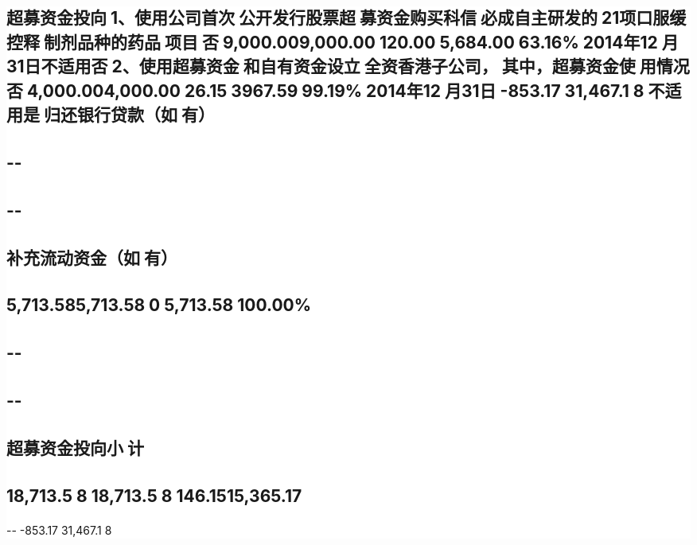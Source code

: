超募资金投向
1、使用公司首次
公开发行股票超
募资金购买科信
必成自主研发的
21项口服缓控释
制剂品种的药品
项目
否
9,000.009,000.00
120.00
5,684.00
63.16%
2014年12
月31日不适用否
2、使用超募资金
和自有资金设立
全资香港子公司，
其中，超募资金使
用情况
否
4,000.004,000.00
26.15
3967.59
99.19%
2014年12
月31日
-853.17
31,467.1
8
不适用是
归还银行贷款（如
有）
----
--
--
--
--
补充流动资金（如
有）
--
5,713.585,713.58
0
5,713.58
100.00%
--
--
--
--
--
超募资金投向小
计
--
18,713.5
8
18,713.5
8
146.1515,365.17
--
--
-853.17
31,467.1
8
